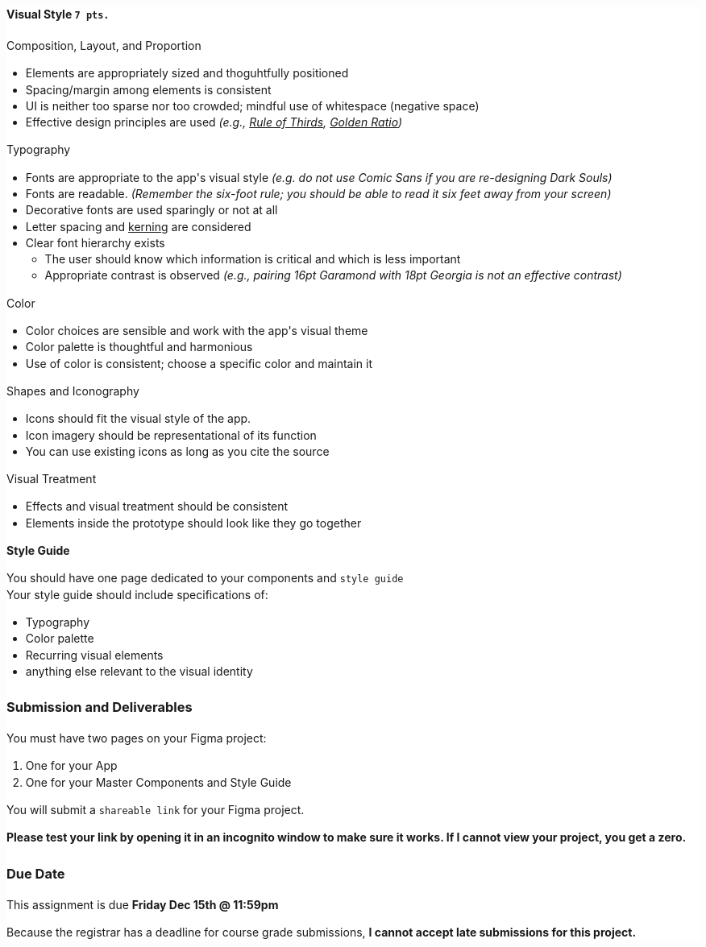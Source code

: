 #### Visual Style `7 pts.`
Composition, Layout, and Proportion
* Elements are appropriately sized and thoguhtfully positioned
* Spacing/margin among elements is consistent
* UI is neither too sparse nor too crowded; mindful use of whitespace (negative space)
* Effective design principles are used _(e.g., [Rule of Thirds](https://tympanus.net/codrops/2012/05/23/understanding-the-rule-of-thirds-in-web-design/), [Golden Ratio](https://blog.prototypr.io/golden-ratio-in-ui-design-8d11e66582c3))_

Typography
* Fonts are appropriate to the app's visual style _(e.g. do not use Comic Sans if you are re-designing Dark Souls)_
* Fonts are readable. _(Remember the six-foot rule; you should be able to read it six feet away from your screen)_
* Decorative fonts are used sparingly or not at all
* Letter spacing and [kerning](https://www.canva.com/learn/kerning/) are considered
* Clear font hierarchy exists
    * The user should know which information is critical and which is less important
    * Appropriate contrast is observed _(e.g., pairing 16pt Garamond with 18pt Georgia is not an effective contrast)_

Color
* Color choices are sensible and work with the app's visual theme
* Color palette is thoughtful and harmonious
* Use of color is consistent; choose a specific color and maintain it

Shapes and Iconography
* Icons should fit the visual style of the app.
* Icon imagery should be representational of its function
* You can use existing icons as long as you cite the source

Visual Treatment
* Effects and visual treatment should be consistent
* Elements inside the prototype should look like they go together

__Style Guide__

You should have one page dedicated to your components and `style guide`  
Your style guide should include specifications of:
* Typography
* Color palette
* Recurring visual elements
* anything else relevant to the visual identity

### Submission and Deliverables
You must have two pages on your Figma project:

1. One for your App
2. One for your Master Components and Style Guide

You will submit a `shareable link` for your Figma project.

__Please test your link by opening it in an incognito window to make sure it works. If I cannot view your project, you get a zero.__

### Due Date
This assignment is due __Friday Dec 15th @ 11:59pm__

Because the registrar has a deadline for course grade submissions, __I cannot accept late submissions for this project.__
